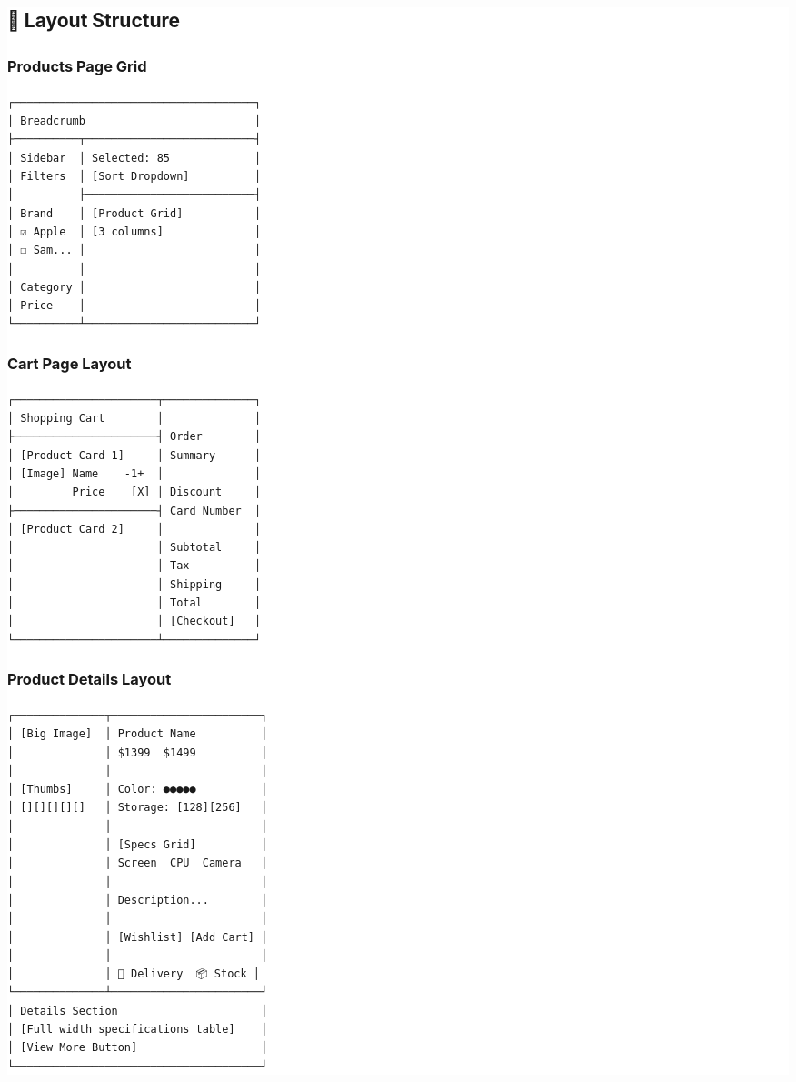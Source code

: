 ## 📐 Layout Structure

### Products Page Grid
```
┌─────────────────────────────────────┐
│ Breadcrumb                          │
├──────────┬──────────────────────────┤
│ Sidebar  │ Selected: 85             │
│ Filters  │ [Sort Dropdown]          │
│          ├──────────────────────────┤
│ Brand    │ [Product Grid]           │
│ ☑ Apple  │ [3 columns]              │
│ ☐ Sam... │                          │
│          │                          │
│ Category │                          │
│ Price    │                          │
└──────────┴──────────────────────────┘
```

### Cart Page Layout
```
┌──────────────────────┬──────────────┐
│ Shopping Cart        │              │
├──────────────────────┤ Order        │
│ [Product Card 1]     │ Summary      │
│ [Image] Name    -1+  │              │
│         Price    [X] │ Discount     │
├──────────────────────┤ Card Number  │
│ [Product Card 2]     │              │
│                      │ Subtotal     │
│                      │ Tax          │
│                      │ Shipping     │
│                      │ Total        │
│                      │ [Checkout]   │
└──────────────────────┴──────────────┘
```

### Product Details Layout
```
┌──────────────┬───────────────────────┐
│ [Big Image]  │ Product Name          │
│              │ $1399  $1499          │
│              │                       │
│ [Thumbs]     │ Color: ●●●●●          │
│ [][][][][]   │ Storage: [128][256]   │
│              │                       │
│              │ [Specs Grid]          │
│              │ Screen  CPU  Camera   │
│              │                       │
│              │ Description...        │
│              │                       │
│              │ [Wishlist] [Add Cart] │
│              │                       │
│              │ 🚚 Delivery  📦 Stock │
└──────────────┴───────────────────────┘
│ Details Section                      │
│ [Full width specifications table]    │
│ [View More Button]                   │
└──────────────────────────────────────┘
```
